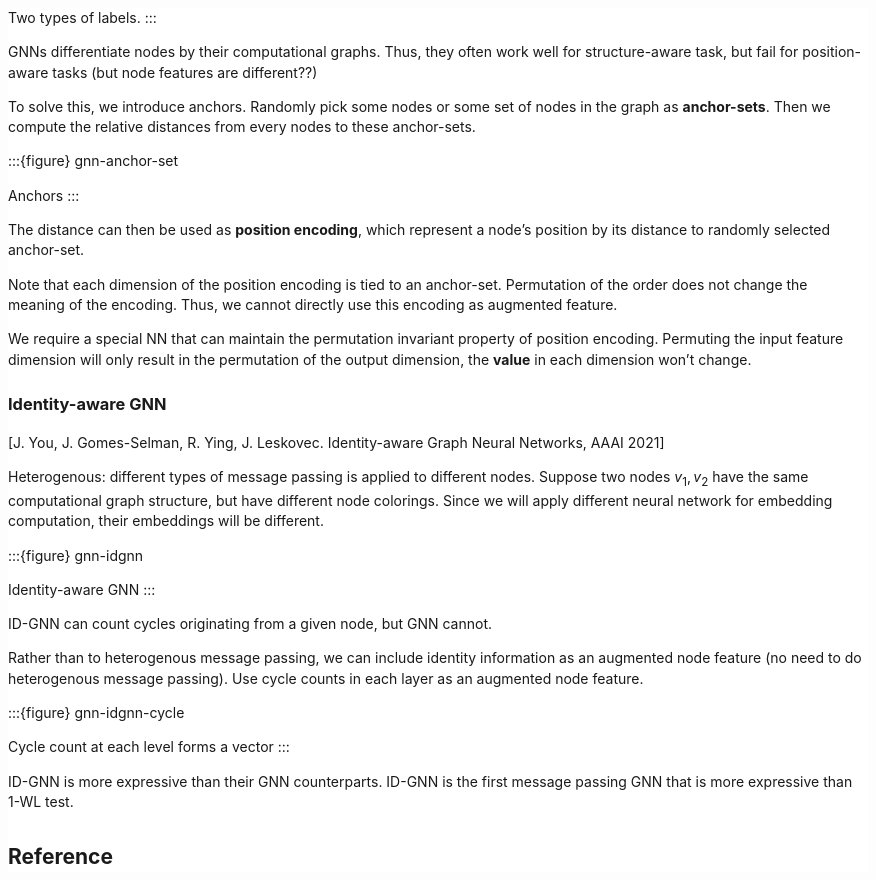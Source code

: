 Two types of labels.
:::

GNNs differentiate nodes by their computational graphs. Thus, they often work well for structure-aware task, but fail for position-aware tasks (but node features are different??)

To solve this, we introduce anchors. Randomly pick some nodes or some set of nodes in the graph as **anchor-sets**. Then we compute the relative distances from every nodes to these anchor-sets.

:::{figure} gnn-anchor-set
<img src="../imgs/gnn-anchor-set.png" width = "60%" alt=""/>

Anchors
:::

The distance can then be used as **position encoding**, which represent a node’s position by its distance to randomly selected anchor-set.

Note that each dimension of the position encoding is tied to an anchor-set. Permutation of the order does not change the meaning of the encoding. Thus, we cannot directly use this encoding as augmented feature.

We require a special NN that can maintain the permutation invariant property of position encoding. Permuting the input feature dimension will only result in the permutation of the output dimension, the **value** in each dimension won’t change.

### Identity-aware GNN

[J. You, J. Gomes-Selman, R. Ying, J. Leskovec. Identity-aware Graph Neural Networks, AAAI 2021]

Heterogenous: different types of message passing is applied to different nodes. Suppose two nodes $v_1, v_2$ have the same computational graph structure, but have different node colorings. Since we will apply different neural network for embedding computation, their embeddings will be different.

:::{figure} gnn-idgnn
<img src="../imgs/gnn-idgnn.png" width = "50%" alt=""/>

Identity-aware GNN
:::

ID-GNN can count cycles originating from a given node, but GNN cannot.

Rather than to heterogenous message passing, we can include identity information as an augmented node feature (no need to do heterogenous message passing). Use cycle counts in each layer as an augmented node feature.

:::{figure} gnn-idgnn-cycle
<img src="../imgs/gnn-idgnn-cycle.png" width = "70%" alt=""/>

Cycle count at each level forms a vector
:::

ID-GNN is more expressive than their GNN counterparts. ID-GNN is the first message passing GNN that is more expressive than 1-WL test.

## Reference
